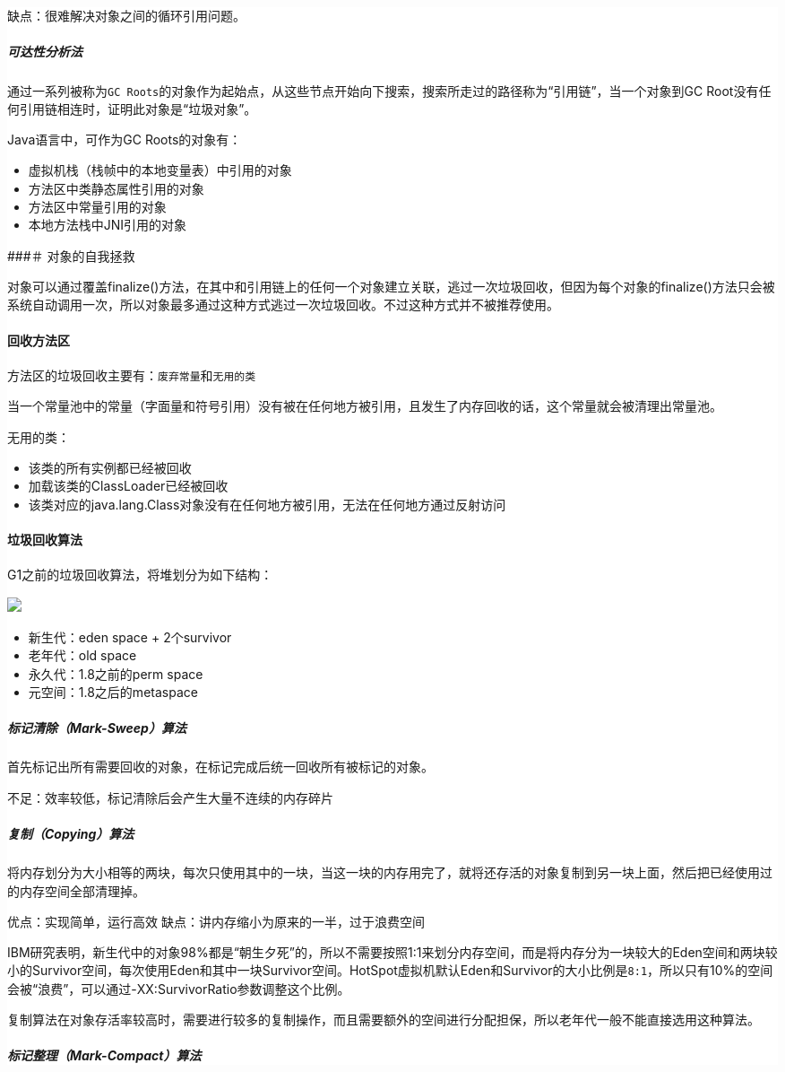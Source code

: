 缺点：很难解决对象之间的循环引用问题。

##### 可达性分析法

通过一系列被称为`GC Roots`的对象作为起始点，从这些节点开始向下搜索，搜索所走过的路径称为“引用链”，当一个对象到GC Root没有任何引用链相连时，证明此对象是“垃圾对象”。

Java语言中，可作为GC Roots的对象有：

+ 虚拟机栈（栈帧中的本地变量表）中引用的对象
+ 方法区中类静态属性引用的对象
+ 方法区中常量引用的对象
+ 本地方法栈中JNI引用的对象

###＃ 对象的自我拯救

对象可以通过覆盖finalize()方法，在其中和引用链上的任何一个对象建立关联，逃过一次垃圾回收，但因为每个对象的finalize()方法只会被系统自动调用一次，所以对象最多通过这种方式逃过一次垃圾回收。不过这种方式并不被推荐使用。

#### 回收方法区

方法区的垃圾回收主要有：`废弃常量`和`无用的类`

当一个常量池中的常量（字面量和符号引用）没有被在任何地方被引用，且发生了内存回收的话，这个常量就会被清理出常量池。

无用的类：

+ 该类的所有实例都已经被回收
+ 加载该类的ClassLoader已经被回收
+ 该类对应的java.lang.Class对象没有在任何地方被引用，无法在任何地方通过反射访问

#### 垃圾回收算法

G1之前的垃圾回收算法，将堆划分为如下结构：

![](http://upload-images.jianshu.io/upload_images/2184951-f6a73e5ef608cfa8.png?imageMogr2/auto-orient/strip%7CimageView2/2/w/700)

+ 新生代：eden space + 2个survivor
+ 老年代：old space
+ 永久代：1.8之前的perm space
+ 元空间：1.8之后的metaspace

##### 标记清除（Mark-Sweep）算法

首先标记出所有需要回收的对象，在标记完成后统一回收所有被标记的对象。

不足：效率较低，标记清除后会产生大量不连续的内存碎片

##### 复制（Copying）算法

将内存划分为大小相等的两块，每次只使用其中的一块，当这一块的内存用完了，就将还存活的对象复制到另一块上面，然后把已经使用过的内存空间全部清理掉。

优点：实现简单，运行高效
缺点：讲内存缩小为原来的一半，过于浪费空间

IBM研究表明，新生代中的对象98%都是“朝生夕死”的，所以不需要按照1:1来划分内存空间，而是将内存分为一块较大的Eden空间和两块较小的Survivor空间，每次使用Eden和其中一块Survivor空间。HotSpot虚拟机默认Eden和Survivor的大小比例是`8:1`，所以只有10%的空间会被“浪费”，可以通过-XX:SurvivorRatio参数调整这个比例。

复制算法在对象存活率较高时，需要进行较多的复制操作，而且需要额外的空间进行分配担保，所以老年代一般不能直接选用这种算法。

##### 标记整理（Mark-Compact）算法
